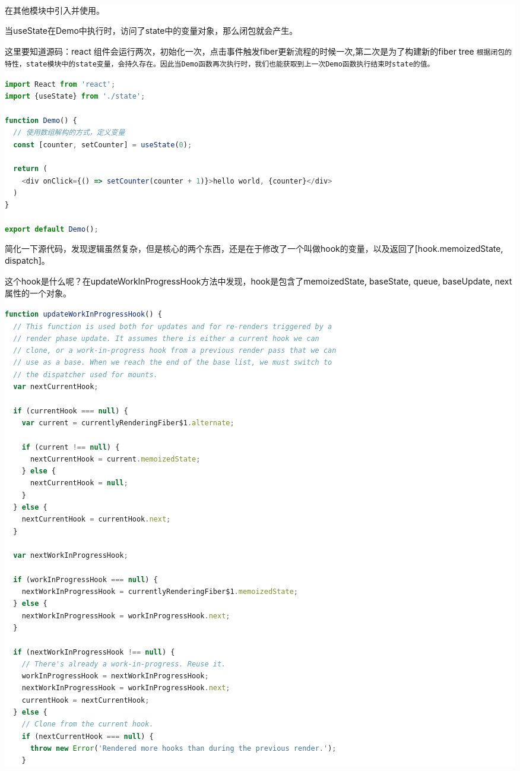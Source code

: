 在其他模块中引入并使用。

当useState在Demo中执行时，访问了state中的变量对象，那么闭包就会产生。

这里要知道源码：react 组件会运行两次，初始化一次，点击事件触发fiber更新流程的时候一次,第二次是为了构建新的fiber tree
`根据闭包的特性，state模块中的state变量，会持久存在。因此当Demo函数再次执行时，我们也能获取到上一次Demo函数执行结束时state的值。`
```js
import React from 'react';
import {useState} from './state';

function Demo() {
  // 使用数组解构的方式，定义变量
  const [counter, setCounter] = useState(0);

  return (
    <div onClick={() => setCounter(counter + 1)}>hello world, {counter}</div>
  )
}

export default Demo();
```

简化一下源代码，发现逻辑虽然复杂，但是核心的两个东西，还是在于修改了一个叫做hook的变量，以及返回了[hook.memoizedState, dispatch]。

这个hook是什么呢？在updateWorkInProgressHook方法中发现，hook是包含了memoizedState, baseState, queue, baseUpdate, next属性的一个对象。
```js
function updateWorkInProgressHook() {
  // This function is used both for updates and for re-renders triggered by a
  // render phase update. It assumes there is either a current hook we can
  // clone, or a work-in-progress hook from a previous render pass that we can
  // use as a base. When we reach the end of the base list, we must switch to
  // the dispatcher used for mounts.
  var nextCurrentHook;

  if (currentHook === null) {
    var current = currentlyRenderingFiber$1.alternate;

    if (current !== null) {
      nextCurrentHook = current.memoizedState;
    } else {
      nextCurrentHook = null;
    }
  } else {
    nextCurrentHook = currentHook.next;
  }

  var nextWorkInProgressHook;

  if (workInProgressHook === null) {
    nextWorkInProgressHook = currentlyRenderingFiber$1.memoizedState;
  } else {
    nextWorkInProgressHook = workInProgressHook.next;
  }

  if (nextWorkInProgressHook !== null) {
    // There's already a work-in-progress. Reuse it.
    workInProgressHook = nextWorkInProgressHook;
    nextWorkInProgressHook = workInProgressHook.next;
    currentHook = nextCurrentHook;
  } else {
    // Clone from the current hook.
    if (nextCurrentHook === null) {
      throw new Error('Rendered more hooks than during the previous render.');
    }

```